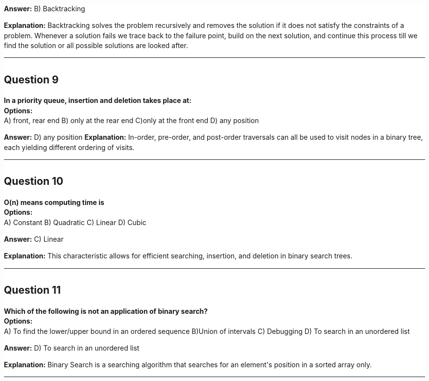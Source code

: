 **Answer:** B) Backtracking

**Explanation:**  Backtracking solves the problem recursively and removes the solution if it does not satisfy the constraints of a problem. Whenever a solution fails we trace back to the failure point, build on the next solution, and continue this process till we find the solution or all possible solutions are looked after.

---

## Question 9
**In a priority queue, insertion and deletion takes place at:**  
**Options:**  
A) front, rear end
B) only at the rear end
C)only at the front end
D) any position

**Answer:** D) any position
**Explanation:** In-order, pre-order, and post-order traversals can all be used to visit nodes in a binary tree, each yielding different ordering of visits.

---

## Question 10
**O(n) means computing time is**  
**Options:**  
A) Constant
B) Quadratic
C) Linear
D) Cubic

**Answer:** C) Linear

**Explanation:** This characteristic allows for efficient searching, insertion, and deletion in binary search trees.

---

## Question 11
**Which of the following is not an application of binary search?**  
**Options:**  
A) To find the lower/upper bound in an ordered sequence
B)Union of intervals
C) Debugging
D) To search in an unordered list

**Answer:** D) To search in an unordered list

**Explanation:** Binary Search is a searching algorithm that searches for an element's position in a sorted array only.

---
